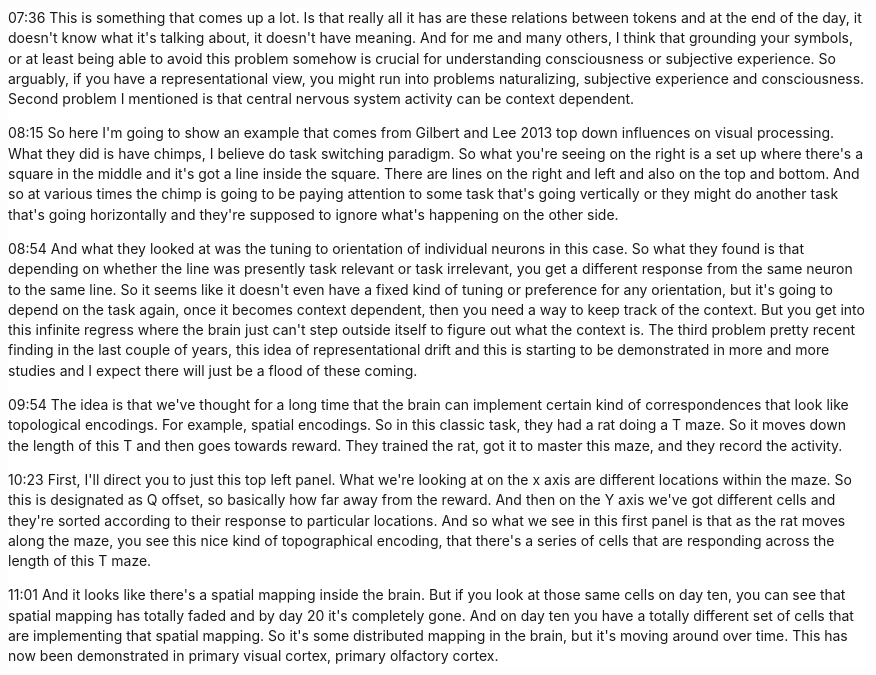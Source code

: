 07:36 This is something that comes up a lot.
Is that really all it has are these relations between tokens and at the end of the day, it doesn't know what it's talking about, it doesn't have meaning.
And for me and many others, I think that grounding your symbols, or at least being able to avoid this problem somehow is crucial for understanding consciousness or subjective experience.
So arguably, if you have a representational view, you might run into problems naturalizing, subjective experience and consciousness.
Second problem I mentioned is that central nervous system activity can be context dependent.

08:15 So here I'm going to show an example that comes from Gilbert and Lee 2013 top down influences on visual processing.
What they did is have chimps, I believe do task switching paradigm.
So what you're seeing on the right is a set up where there's a square in the middle and it's got a line inside the square.
There are lines on the right and left and also on the top and bottom.
And so at various times the chimp is going to be paying attention to some task that's going vertically or they might do another task that's going horizontally and they're supposed to ignore what's happening on the other side.

08:54 And what they looked at was the tuning to orientation of individual neurons in this case.
So what they found is that depending on whether the line was presently task relevant or task irrelevant, you get a different response from the same neuron to the same line.
So it seems like it doesn't even have a fixed kind of tuning or preference for any orientation, but it's going to depend on the task again, once it becomes context dependent, then you need a way to keep track of the context.
But you get into this infinite regress where the brain just can't step outside itself to figure out what the context is.
The third problem pretty recent finding in the last couple of years, this idea of representational drift and this is starting to be demonstrated in more and more studies and I expect there will just be a flood of these coming.

09:54 The idea is that we've thought for a long time that the brain can implement certain kind of correspondences that look like topological encodings.
For example, spatial encodings.
So in this classic task, they had a rat doing a T maze.
So it moves down the length of this T and then goes towards reward.
They trained the rat, got it to master this maze, and they record the activity.

10:23 First, I'll direct you to just this top left panel.
What we're looking at on the x axis are different locations within the maze.
So this is designated as Q offset, so basically how far away from the reward.
And then on the Y axis we've got different cells and they're sorted according to their response to particular locations.
And so what we see in this first panel is that as the rat moves along the maze, you see this nice kind of topographical encoding, that there's a series of cells that are responding across the length of this T maze.

11:01 And it looks like there's a spatial mapping inside the brain.
But if you look at those same cells on day ten, you can see that spatial mapping has totally faded and by day 20 it's completely gone.
And on day ten you have a totally different set of cells that are implementing that spatial mapping.
So it's some distributed mapping in the brain, but it's moving around over time.
This has now been demonstrated in primary visual cortex, primary olfactory cortex.
